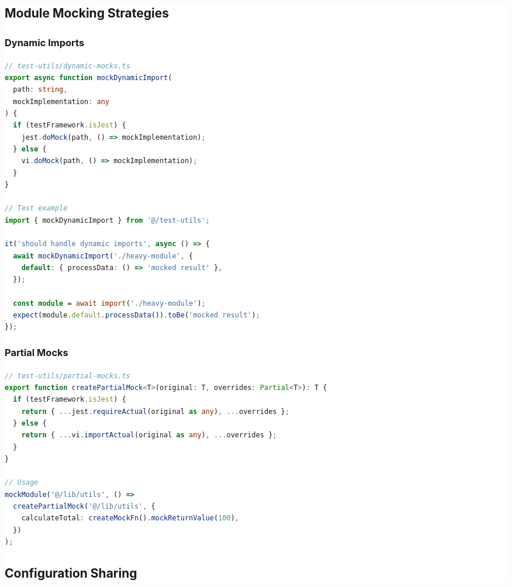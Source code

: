 ## Module Mocking Strategies

### Dynamic Imports

```typescript
// test-utils/dynamic-mocks.ts
export async function mockDynamicImport(
  path: string,
  mockImplementation: any
) {
  if (testFramework.isJest) {
    jest.doMock(path, () => mockImplementation);
  } else {
    vi.doMock(path, () => mockImplementation);
  }
}

// Test example
import { mockDynamicImport } from '@/test-utils';

it('should handle dynamic imports', async () => {
  await mockDynamicImport('./heavy-module', {
    default: { processData: () => 'mocked result' },
  });

  const module = await import('./heavy-module');
  expect(module.default.processData()).toBe('mocked result');
});
```

### Partial Mocks

```typescript
// test-utils/partial-mocks.ts
export function createPartialMock<T>(original: T, overrides: Partial<T>): T {
  if (testFramework.isJest) {
    return { ...jest.requireActual(original as any), ...overrides };
  } else {
    return { ...vi.importActual(original as any), ...overrides };
  }
}

// Usage
mockModule('@/lib/utils', () => 
  createPartialMock('@/lib/utils', {
    calculateTotal: createMockFn().mockReturnValue(100),
  })
);
```

## Configuration Sharing
